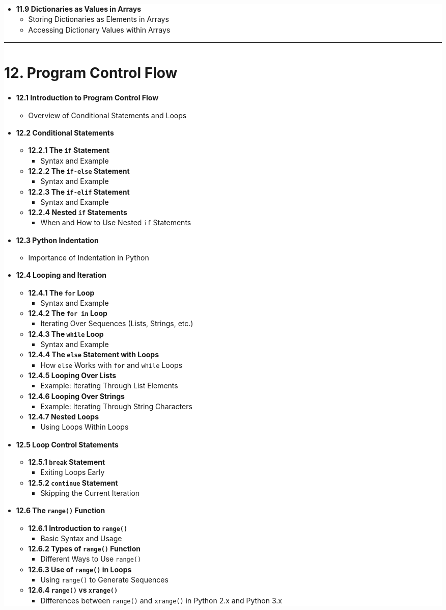 - **11.9 Dictionaries as Values in Arrays**
  - Storing Dictionaries as Elements in Arrays
  - Accessing Dictionary Values within Arrays


---

# 12. Program Control Flow

- **12.1 Introduction to Program Control Flow**
  - Overview of Conditional Statements and Loops

- **12.2 Conditional Statements**
  - **12.2.1 The `if` Statement**
    - Syntax and Example
  - **12.2.2 The `if-else` Statement**
    - Syntax and Example
  - **12.2.3 The `if-elif` Statement**
    - Syntax and Example
  - **12.2.4 Nested `if` Statements**
    - When and How to Use Nested `if` Statements

- **12.3 Python Indentation**
  - Importance of Indentation in Python

- **12.4 Looping and Iteration**
  - **12.4.1 The `for` Loop**
    - Syntax and Example
  - **12.4.2 The `for in` Loop**
    - Iterating Over Sequences (Lists, Strings, etc.)
  - **12.4.3 The `while` Loop**
    - Syntax and Example
  - **12.4.4 The `else` Statement with Loops**
    - How `else` Works with `for` and `while` Loops
  - **12.4.5 Looping Over Lists**
    - Example: Iterating Through List Elements
  - **12.4.6 Looping Over Strings**
    - Example: Iterating Through String Characters
  - **12.4.7 Nested Loops**
    - Using Loops Within Loops

- **12.5 Loop Control Statements**
  - **12.5.1 `break` Statement**
    - Exiting Loops Early
  - **12.5.2 `continue` Statement**
    - Skipping the Current Iteration

- **12.6 The `range()` Function**
  - **12.6.1 Introduction to `range()`**
    - Basic Syntax and Usage
  - **12.6.2 Types of `range()` Function**
    - Different Ways to Use `range()`
  - **12.6.3 Use of `range()` in Loops**
    - Using `range()` to Generate Sequences
  - **12.6.4 `range()` vs `xrange()`**
    - Differences between `range()` and `xrange()` in Python 2.x and Python 3.x
